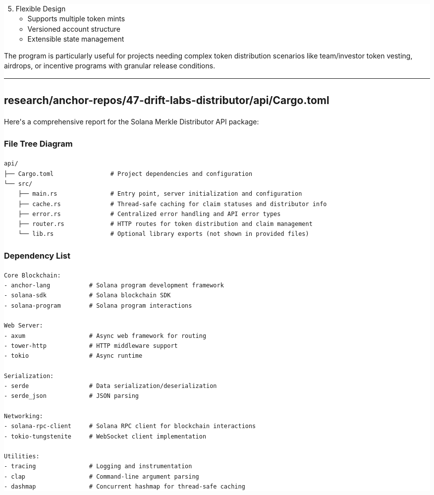 5. Flexible Design
   - Supports multiple token mints
   - Versioned account structure
   - Extensible state management

The program is particularly useful for projects needing complex token distribution scenarios like team/investor token vesting, airdrops, or incentive programs with granular release conditions.

---

## research/anchor-repos/47-drift-labs-distributor/api/Cargo.toml

Here's a comprehensive report for the Solana Merkle Distributor API package:

### File Tree Diagram
```
api/
├── Cargo.toml                # Project dependencies and configuration
└── src/
    ├── main.rs               # Entry point, server initialization and configuration
    ├── cache.rs              # Thread-safe caching for claim statuses and distributor info
    ├── error.rs              # Centralized error handling and API error types
    ├── router.rs             # HTTP routes for token distribution and claim management
    └── lib.rs                # Optional library exports (not shown in provided files)
```

### Dependency List
```
Core Blockchain:
- anchor-lang           # Solana program development framework
- solana-sdk            # Solana blockchain SDK
- solana-program        # Solana program interactions

Web Server:
- axum                  # Async web framework for routing
- tower-http            # HTTP middleware support
- tokio                 # Async runtime

Serialization:
- serde                 # Data serialization/deserialization
- serde_json            # JSON parsing

Networking:
- solana-rpc-client     # Solana RPC client for blockchain interactions
- tokio-tungstenite     # WebSocket client implementation

Utilities:
- tracing               # Logging and instrumentation
- clap                  # Command-line argument parsing
- dashmap               # Concurrent hashmap for thread-safe caching
```
